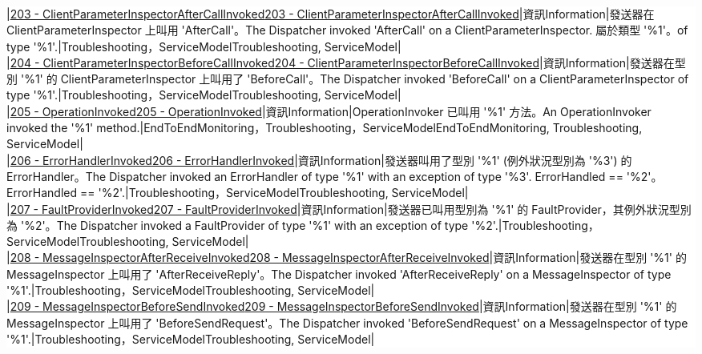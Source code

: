 |[<span data-ttu-id="1062e-133">203 - ClientParameterInspectorAfterCallInvoked</span><span class="sxs-lookup"><span data-stu-id="1062e-133">203 - ClientParameterInspectorAfterCallInvoked</span></span>](203-clientparameterinspectoraftercallinvoked.md)|<span data-ttu-id="1062e-134">資訊</span><span class="sxs-lookup"><span data-stu-id="1062e-134">Information</span></span>|<span data-ttu-id="1062e-135">發送器在 ClientParameterInspector 上叫用 'AfterCall'。</span><span class="sxs-lookup"><span data-stu-id="1062e-135">The Dispatcher invoked 'AfterCall' on a ClientParameterInspector.</span></span> <span data-ttu-id="1062e-136">屬於類型 '%1'。</span><span class="sxs-lookup"><span data-stu-id="1062e-136">of type '%1'.</span></span>|<span data-ttu-id="1062e-137">Troubleshooting，ServiceModel</span><span class="sxs-lookup"><span data-stu-id="1062e-137">Troubleshooting, ServiceModel</span></span>|  
|[<span data-ttu-id="1062e-138">204 - ClientParameterInspectorBeforeCallInvoked</span><span class="sxs-lookup"><span data-stu-id="1062e-138">204 - ClientParameterInspectorBeforeCallInvoked</span></span>](204-clientparameterinspectorbeforecallinvoked.md)|<span data-ttu-id="1062e-139">資訊</span><span class="sxs-lookup"><span data-stu-id="1062e-139">Information</span></span>|<span data-ttu-id="1062e-140">發送器在型別 '%1' 的 ClientParameterInspector 上叫用了 'BeforeCall'。</span><span class="sxs-lookup"><span data-stu-id="1062e-140">The Dispatcher invoked 'BeforeCall' on a ClientParameterInspector of type '%1'.</span></span>|<span data-ttu-id="1062e-141">Troubleshooting，ServiceModel</span><span class="sxs-lookup"><span data-stu-id="1062e-141">Troubleshooting, ServiceModel</span></span>|  
|[<span data-ttu-id="1062e-142">205 - OperationInvoked</span><span class="sxs-lookup"><span data-stu-id="1062e-142">205 - OperationInvoked</span></span>](205-operationinvoked.md)|<span data-ttu-id="1062e-143">資訊</span><span class="sxs-lookup"><span data-stu-id="1062e-143">Information</span></span>|<span data-ttu-id="1062e-144">OperationInvoker 已叫用 '%1' 方法。</span><span class="sxs-lookup"><span data-stu-id="1062e-144">An OperationInvoker invoked the '%1' method.</span></span>|<span data-ttu-id="1062e-145">EndToEndMonitoring，Troubleshooting，ServiceModel</span><span class="sxs-lookup"><span data-stu-id="1062e-145">EndToEndMonitoring, Troubleshooting, ServiceModel</span></span>|  
|[<span data-ttu-id="1062e-146">206 - ErrorHandlerInvoked</span><span class="sxs-lookup"><span data-stu-id="1062e-146">206 - ErrorHandlerInvoked</span></span>](206-errorhandlerinvoked.md)|<span data-ttu-id="1062e-147">資訊</span><span class="sxs-lookup"><span data-stu-id="1062e-147">Information</span></span>|<span data-ttu-id="1062e-148">發送器叫用了型別 '%1' (例外狀況型別為 '%3') 的 ErrorHandler。</span><span class="sxs-lookup"><span data-stu-id="1062e-148">The Dispatcher invoked an ErrorHandler of type  '%1' with an exception of type '%3'.</span></span>  <span data-ttu-id="1062e-149">ErrorHandled == '%2'。</span><span class="sxs-lookup"><span data-stu-id="1062e-149">ErrorHandled == '%2'.</span></span>|<span data-ttu-id="1062e-150">Troubleshooting，ServiceModel</span><span class="sxs-lookup"><span data-stu-id="1062e-150">Troubleshooting, ServiceModel</span></span>|  
|[<span data-ttu-id="1062e-151">207 - FaultProviderInvoked</span><span class="sxs-lookup"><span data-stu-id="1062e-151">207 - FaultProviderInvoked</span></span>](207-faultproviderinvoked.md)|<span data-ttu-id="1062e-152">資訊</span><span class="sxs-lookup"><span data-stu-id="1062e-152">Information</span></span>|<span data-ttu-id="1062e-153">發送器已叫用型別為 '%1' 的 FaultProvider，其例外狀況型別為 '%2'。</span><span class="sxs-lookup"><span data-stu-id="1062e-153">The Dispatcher invoked a FaultProvider of type '%1' with an exception of type '%2'.</span></span>|<span data-ttu-id="1062e-154">Troubleshooting，ServiceModel</span><span class="sxs-lookup"><span data-stu-id="1062e-154">Troubleshooting, ServiceModel</span></span>|  
|[<span data-ttu-id="1062e-155">208 - MessageInspectorAfterReceiveInvoked</span><span class="sxs-lookup"><span data-stu-id="1062e-155">208 - MessageInspectorAfterReceiveInvoked</span></span>](208-messageinspectorafterreceiveinvoked.md)|<span data-ttu-id="1062e-156">資訊</span><span class="sxs-lookup"><span data-stu-id="1062e-156">Information</span></span>|<span data-ttu-id="1062e-157">發送器在型別 '%1' 的 MessageInspector 上叫用了 'AfterReceiveReply'。</span><span class="sxs-lookup"><span data-stu-id="1062e-157">The Dispatcher invoked 'AfterReceiveReply' on a MessageInspector of type '%1'.</span></span>|<span data-ttu-id="1062e-158">Troubleshooting，ServiceModel</span><span class="sxs-lookup"><span data-stu-id="1062e-158">Troubleshooting, ServiceModel</span></span>|  
|[<span data-ttu-id="1062e-159">209 - MessageInspectorBeforeSendInvoked</span><span class="sxs-lookup"><span data-stu-id="1062e-159">209 - MessageInspectorBeforeSendInvoked</span></span>](209-messageinspectorbeforesendinvoked.md)|<span data-ttu-id="1062e-160">資訊</span><span class="sxs-lookup"><span data-stu-id="1062e-160">Information</span></span>|<span data-ttu-id="1062e-161">發送器在型別 '%1' 的 MessageInspector 上叫用了 'BeforeSendRequest'。</span><span class="sxs-lookup"><span data-stu-id="1062e-161">The Dispatcher invoked 'BeforeSendRequest' on a MessageInspector of type '%1'.</span></span>|<span data-ttu-id="1062e-162">Troubleshooting，ServiceModel</span><span class="sxs-lookup"><span data-stu-id="1062e-162">Troubleshooting, ServiceModel</span></span>|  